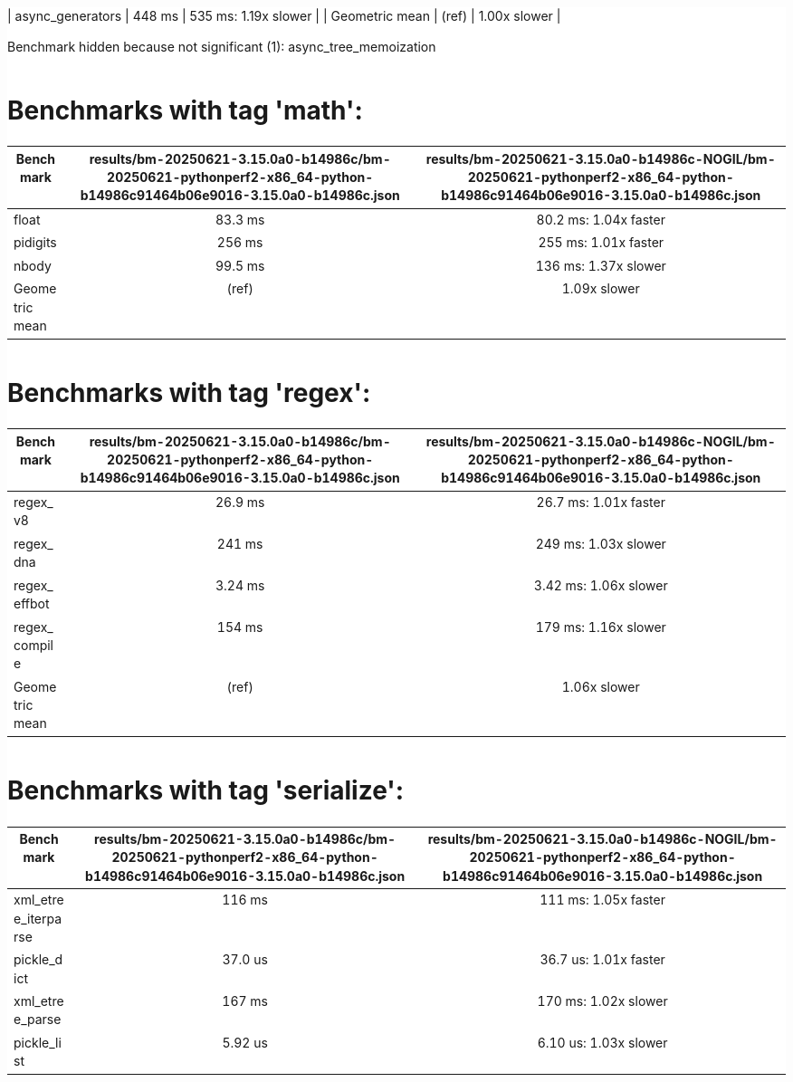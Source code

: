 | async_generators           | 448 ms                                                                                                                | 535 ms: 1.19x slower                                                                                                        |
| Geometric mean             | (ref)                                                                                                                 | 1.00x slower                                                                                                                |

Benchmark hidden because not significant (1): async_tree_memoization

Benchmarks with tag 'math':
===========================

| Benchmark      | results/bm-20250621-3.15.0a0-b14986c/bm-20250621-pythonperf2-x86_64-python-b14986c91464b06e9016-3.15.0a0-b14986c.json | results/bm-20250621-3.15.0a0-b14986c-NOGIL/bm-20250621-pythonperf2-x86_64-python-b14986c91464b06e9016-3.15.0a0-b14986c.json |
|----------------|:---------------------------------------------------------------------------------------------------------------------:|:---------------------------------------------------------------------------------------------------------------------------:|
| float          | 83.3 ms                                                                                                               | 80.2 ms: 1.04x faster                                                                                                       |
| pidigits       | 256 ms                                                                                                                | 255 ms: 1.01x faster                                                                                                        |
| nbody          | 99.5 ms                                                                                                               | 136 ms: 1.37x slower                                                                                                        |
| Geometric mean | (ref)                                                                                                                 | 1.09x slower                                                                                                                |

Benchmarks with tag 'regex':
============================

| Benchmark      | results/bm-20250621-3.15.0a0-b14986c/bm-20250621-pythonperf2-x86_64-python-b14986c91464b06e9016-3.15.0a0-b14986c.json | results/bm-20250621-3.15.0a0-b14986c-NOGIL/bm-20250621-pythonperf2-x86_64-python-b14986c91464b06e9016-3.15.0a0-b14986c.json |
|----------------|:---------------------------------------------------------------------------------------------------------------------:|:---------------------------------------------------------------------------------------------------------------------------:|
| regex_v8       | 26.9 ms                                                                                                               | 26.7 ms: 1.01x faster                                                                                                       |
| regex_dna      | 241 ms                                                                                                                | 249 ms: 1.03x slower                                                                                                        |
| regex_effbot   | 3.24 ms                                                                                                               | 3.42 ms: 1.06x slower                                                                                                       |
| regex_compile  | 154 ms                                                                                                                | 179 ms: 1.16x slower                                                                                                        |
| Geometric mean | (ref)                                                                                                                 | 1.06x slower                                                                                                                |

Benchmarks with tag 'serialize':
================================

| Benchmark            | results/bm-20250621-3.15.0a0-b14986c/bm-20250621-pythonperf2-x86_64-python-b14986c91464b06e9016-3.15.0a0-b14986c.json | results/bm-20250621-3.15.0a0-b14986c-NOGIL/bm-20250621-pythonperf2-x86_64-python-b14986c91464b06e9016-3.15.0a0-b14986c.json |
|----------------------|:---------------------------------------------------------------------------------------------------------------------:|:---------------------------------------------------------------------------------------------------------------------------:|
| xml_etree_iterparse  | 116 ms                                                                                                                | 111 ms: 1.05x faster                                                                                                        |
| pickle_dict          | 37.0 us                                                                                                               | 36.7 us: 1.01x faster                                                                                                       |
| xml_etree_parse      | 167 ms                                                                                                                | 170 ms: 1.02x slower                                                                                                        |
| pickle_list          | 5.92 us                                                                                                               | 6.10 us: 1.03x slower                                                                                                       |